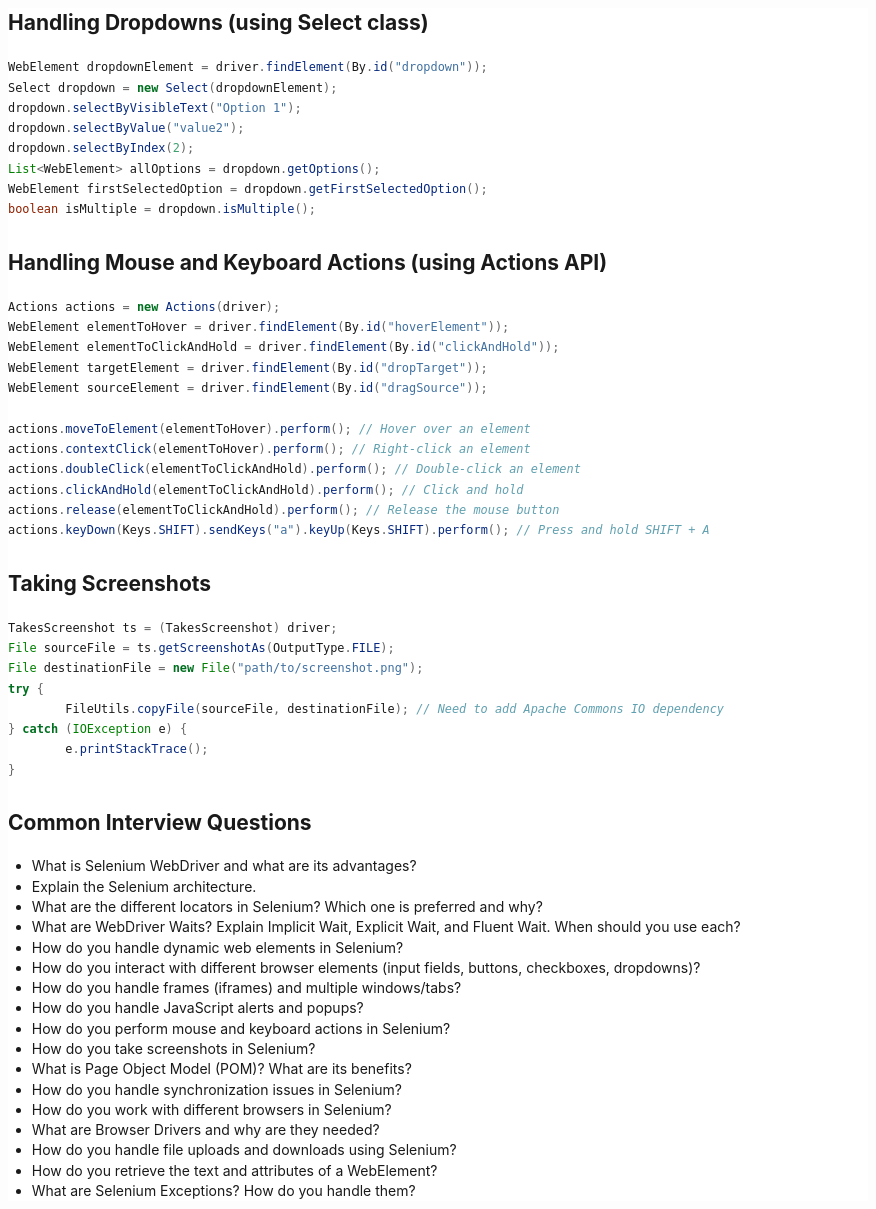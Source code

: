 ## Handling Dropdowns (using Select class)  
```java  
WebElement dropdownElement = driver.findElement(By.id("dropdown"));  
Select dropdown = new Select(dropdownElement);  
dropdown.selectByVisibleText("Option 1");  
dropdown.selectByValue("value2");  
dropdown.selectByIndex(2);  
List<WebElement> allOptions = dropdown.getOptions();  
WebElement firstSelectedOption = dropdown.getFirstSelectedOption();  
boolean isMultiple = dropdown.isMultiple();  
```  

## Handling Mouse and Keyboard Actions (using Actions API)  
```java  
Actions actions = new Actions(driver);  
WebElement elementToHover = driver.findElement(By.id("hoverElement"));  
WebElement elementToClickAndHold = driver.findElement(By.id("clickAndHold"));  
WebElement targetElement = driver.findElement(By.id("dropTarget"));  
WebElement sourceElement = driver.findElement(By.id("dragSource"));  

actions.moveToElement(elementToHover).perform(); // Hover over an element  
actions.contextClick(elementToHover).perform(); // Right-click an element  
actions.doubleClick(elementToClickAndHold).perform(); // Double-click an element  
actions.clickAndHold(elementToClickAndHold).perform(); // Click and hold  
actions.release(elementToClickAndHold).perform(); // Release the mouse button  
actions.keyDown(Keys.SHIFT).sendKeys("a").keyUp(Keys.SHIFT).perform(); // Press and hold SHIFT + A  
```  

## Taking Screenshots  
```java  
TakesScreenshot ts = (TakesScreenshot) driver;  
File sourceFile = ts.getScreenshotAs(OutputType.FILE);  
File destinationFile = new File("path/to/screenshot.png");  
try {  
        FileUtils.copyFile(sourceFile, destinationFile); // Need to add Apache Commons IO dependency  
} catch (IOException e) {  
        e.printStackTrace();  
}  
```  

## Common Interview Questions  
- What is Selenium WebDriver and what are its advantages?  
- Explain the Selenium architecture.  
- What are the different locators in Selenium? Which one is preferred and why?  
- What are WebDriver Waits? Explain Implicit Wait, Explicit Wait, and Fluent Wait. When should you use each?  
- How do you handle dynamic web elements in Selenium?  
- How do you interact with different browser elements (input fields, buttons, checkboxes, dropdowns)?  
- How do you handle frames (iframes) and multiple windows/tabs?  
- How do you handle JavaScript alerts and popups?  
- How do you perform mouse and keyboard actions in Selenium?  
- How do you take screenshots in Selenium?  
- What is Page Object Model (POM)? What are its benefits?  
- How do you handle synchronization issues in Selenium?  
- How do you work with different browsers in Selenium?  
- What are Browser Drivers and why are they needed?  
- How do you handle file uploads and downloads using Selenium?  
- How do you retrieve the text and attributes of a WebElement?  
- What are Selenium Exceptions? How do you handle them?  